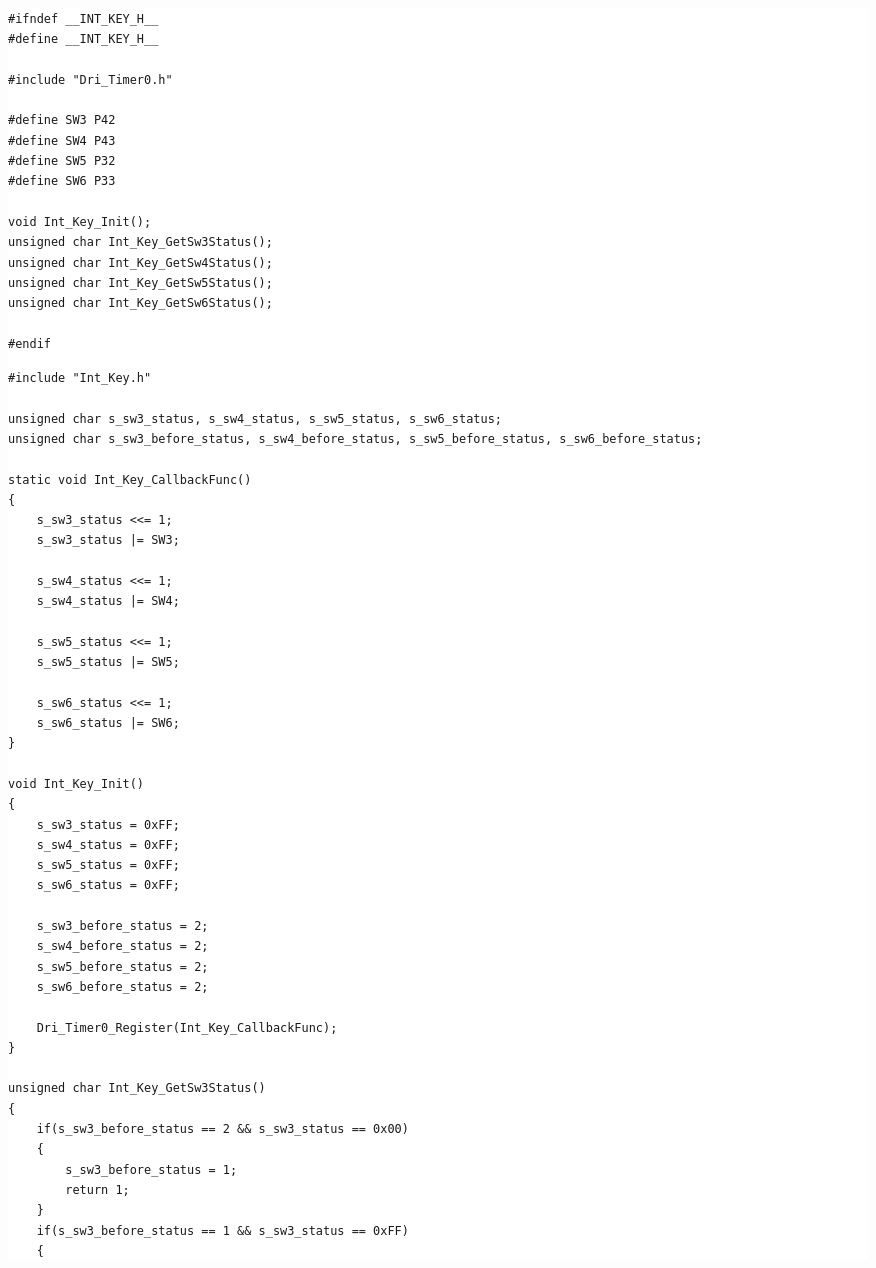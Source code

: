 ```
#ifndef __INT_KEY_H__
#define __INT_KEY_H__

#include "Dri_Timer0.h"

#define SW3 P42
#define SW4 P43
#define SW5 P32
#define SW6 P33

void Int_Key_Init();
unsigned char Int_Key_GetSw3Status();
unsigned char Int_Key_GetSw4Status();
unsigned char Int_Key_GetSw5Status();
unsigned char Int_Key_GetSw6Status();

#endif
```

```
#include "Int_Key.h"

unsigned char s_sw3_status, s_sw4_status, s_sw5_status, s_sw6_status;
unsigned char s_sw3_before_status, s_sw4_before_status, s_sw5_before_status, s_sw6_before_status;

static void Int_Key_CallbackFunc()
{
    s_sw3_status <<= 1;
    s_sw3_status |= SW3;

    s_sw4_status <<= 1;
    s_sw4_status |= SW4;

    s_sw5_status <<= 1;
    s_sw5_status |= SW5;

    s_sw6_status <<= 1;
    s_sw6_status |= SW6;
}

void Int_Key_Init()
{
    s_sw3_status = 0xFF;
    s_sw4_status = 0xFF;
    s_sw5_status = 0xFF;
    s_sw6_status = 0xFF;

    s_sw3_before_status = 2;
    s_sw4_before_status = 2;
    s_sw5_before_status = 2;
    s_sw6_before_status = 2;

    Dri_Timer0_Register(Int_Key_CallbackFunc);
}

unsigned char Int_Key_GetSw3Status()
{
    if(s_sw3_before_status == 2 && s_sw3_status == 0x00)
    {
        s_sw3_before_status = 1;
        return 1;
    }
    if(s_sw3_before_status == 1 && s_sw3_status == 0xFF)
    {
```